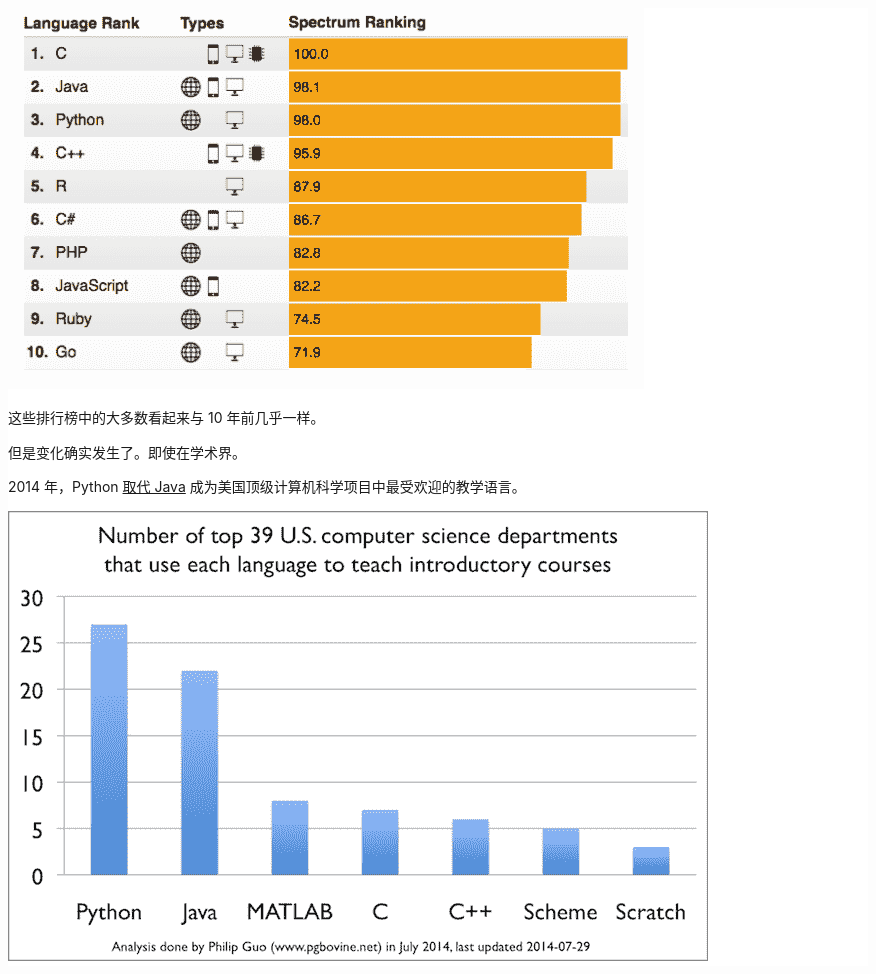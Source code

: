 ![1*8yWwh_UrWeoxYSVsWTnEBA](img/513a217b5e93e8336ff503ee5ea05229.png)

这些排行榜中的大多数看起来与 10 年前几乎一样。

但是变化确实发生了。即使在学术界。

2014 年，Python [取代 Java](http://cacm.acm.org/blogs/blog-cacm/176450-python-is-now-the-most-popular-introductory-teaching-language-at-top-u-s-universities/fulltext) 成为美国顶级计算机科学项目中最受欢迎的教学语言。

![1*728HWv2YP3PjY1_QmGQg1g](img/632543ffa43df1f8e5a504d32b80c1f6.png)
